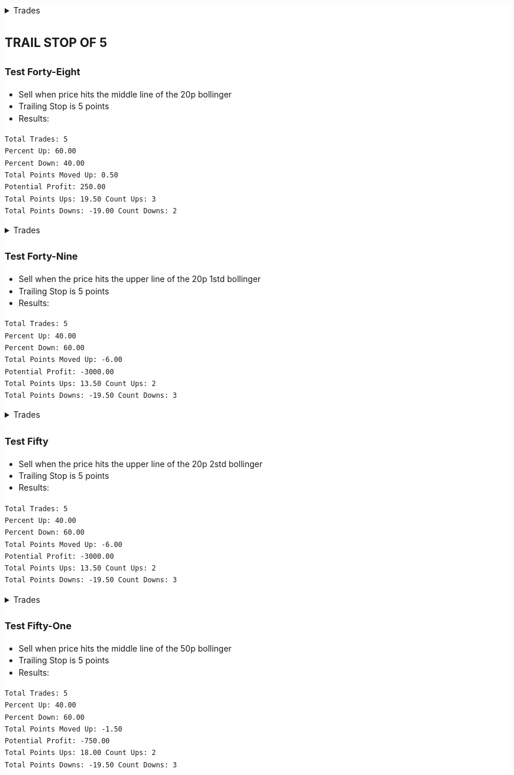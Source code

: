<details><summary>Trades</summary></details>

## TRAIL STOP OF 5

### Test Forty-Eight
* Sell when price hits the middle line of the 20p bollinger
* Trailing Stop is 5 points
* Results:
```
Total Trades: 5
Percent Up: 60.00
Percent Down: 40.00
Total Points Moved Up: 0.50
Potential Profit: 250.00
Total Points Ups: 19.50 Count Ups: 3
Total Points Downs: -19.00 Count Downs: 2
```

<details><summary>Trades</summary></details>

### Test Forty-Nine
* Sell when the price hits the upper line of the 20p 1std bollinger
* Trailing Stop is 5 points
* Results:
```
Total Trades: 5
Percent Up: 40.00
Percent Down: 60.00
Total Points Moved Up: -6.00
Potential Profit: -3000.00
Total Points Ups: 13.50 Count Ups: 2
Total Points Downs: -19.50 Count Downs: 3
```

<details><summary>Trades</summary></details>

### Test Fifty
* Sell when the price hits the upper line of the 20p 2std bollinger
* Trailing Stop is 5 points
* Results:
```
Total Trades: 5
Percent Up: 40.00
Percent Down: 60.00
Total Points Moved Up: -6.00
Potential Profit: -3000.00
Total Points Ups: 13.50 Count Ups: 2
Total Points Downs: -19.50 Count Downs: 3
```

<details><summary>Trades</summary></details>

### Test Fifty-One
* Sell when price hits the middle line of the 50p bollinger
* Trailing Stop is 5 points
* Results:
```
Total Trades: 5
Percent Up: 40.00
Percent Down: 60.00
Total Points Moved Up: -1.50
Potential Profit: -750.00
Total Points Ups: 18.00 Count Ups: 2
Total Points Downs: -19.50 Count Downs: 3
```